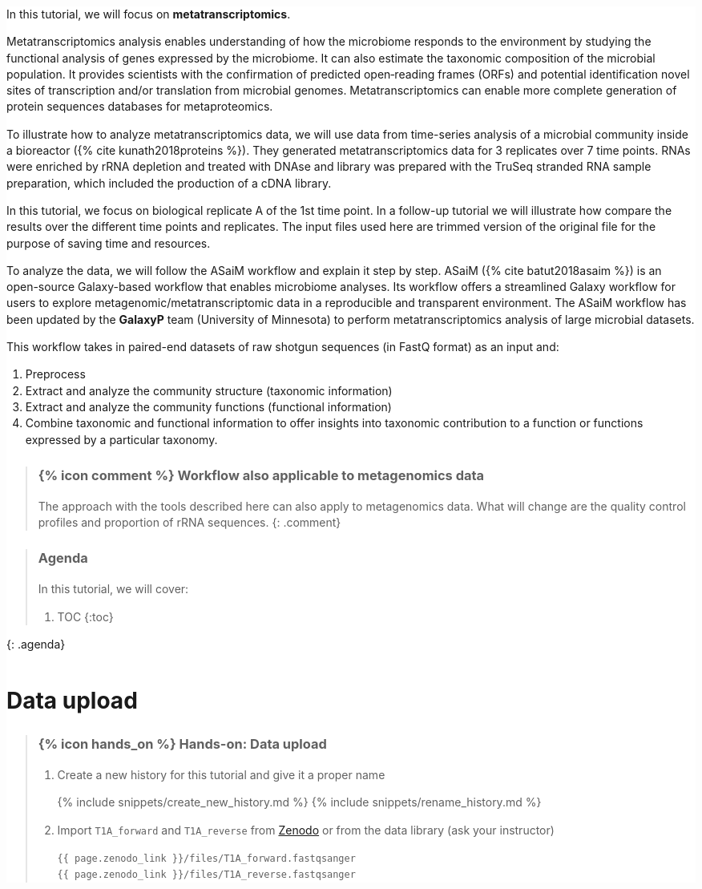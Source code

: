In this tutorial, we will focus on **metatranscriptomics**.

Metatranscriptomics analysis enables understanding of how the microbiome responds to the environment by studying the functional analysis of genes expressed by the microbiome. It can also estimate the taxonomic composition of the microbial population. It provides scientists with the confirmation of predicted open‐reading frames (ORFs) and potential identification novel sites of transcription and/or translation from microbial genomes. Metatranscriptomics can enable more complete generation of protein sequences databases for metaproteomics.

To illustrate how to analyze metatranscriptomics data, we will use data from time-series analysis of a microbial community inside a bioreactor ({% cite kunath2018proteins %}). They generated metatranscriptomics data for 3 replicates over 7 time points. RNAs were enriched by rRNA depletion and treated with DNAse and library was prepared with the TruSeq stranded RNA sample preparation, which included the production of a cDNA library.

In this tutorial, we focus on biological replicate A of the 1st time point. In a follow-up tutorial we will illustrate how compare the results over the different time points and replicates. The input files used here are trimmed version of the original file for the purpose of saving time and resources.

To analyze the data, we will follow the ASaiM workflow and explain it step by step. ASaiM ({% cite batut2018asaim %}) is an open-source Galaxy-based workflow that enables microbiome analyses. Its workflow offers a streamlined Galaxy workflow for users to explore metagenomic/metatranscriptomic data in a reproducible and transparent environment. The ASaiM workflow has been updated by the **GalaxyP** team (University of Minnesota) to perform metatranscriptomics analysis of large microbial datasets.

This workflow takes in paired-end datasets of raw shotgun sequences (in FastQ format) as an input and:
1. Preprocess
2. Extract and analyze the community structure (taxonomic information)
2. Extract and analyze the community functions (functional information)
3. Combine taxonomic and functional information to offer insights into taxonomic contribution to a function or functions expressed by a particular taxonomy.

> ### {% icon comment %} Workflow also applicable to metagenomics data
> The approach with the tools described here can also apply to metagenomics data. What will change are the quality control profiles and proportion of rRNA sequences.
{: .comment}

> ### Agenda
>
> In this tutorial, we will cover:
>
> 1. TOC
> {:toc}
>
{: .agenda}

# Data upload

> ### {% icon hands_on %} Hands-on: Data upload
>
> 1. Create a new history for this tutorial and give it a proper name
>
>    {% include snippets/create_new_history.md %}
>    {% include snippets/rename_history.md %}
>
> 2. Import `T1A_forward` and `T1A_reverse` from [Zenodo](https://zenodo.org/record/3362849) or from the data library (ask your instructor)
>
>    ```
>    {{ page.zenodo_link }}/files/T1A_forward.fastqsanger
>    {{ page.zenodo_link }}/files/T1A_reverse.fastqsanger
>    ```
>